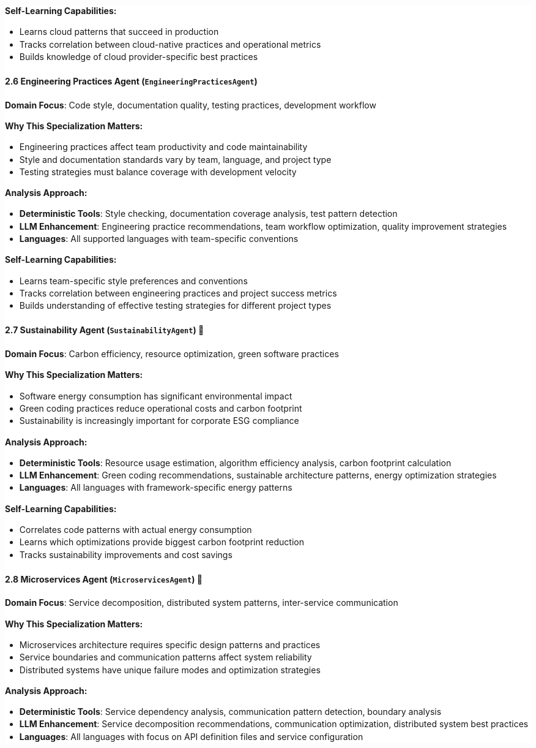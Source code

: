 **Self-Learning Capabilities:**
- Learns cloud patterns that succeed in production
- Tracks correlation between cloud-native practices and operational metrics
- Builds knowledge of cloud provider-specific best practices

#### 2.6 Engineering Practices Agent (`EngineeringPracticesAgent`)
**Domain Focus**: Code style, documentation quality, testing practices, development workflow

**Why This Specialization Matters:**
- Engineering practices affect team productivity and code maintainability
- Style and documentation standards vary by team, language, and project type
- Testing strategies must balance coverage with development velocity

**Analysis Approach:**
- **Deterministic Tools**: Style checking, documentation coverage analysis, test pattern detection
- **LLM Enhancement**: Engineering practice recommendations, team workflow optimization, quality improvement strategies
- **Languages**: All supported languages with team-specific conventions

**Self-Learning Capabilities:**
- Learns team-specific style preferences and conventions
- Tracks correlation between engineering practices and project success metrics
- Builds understanding of effective testing strategies for different project types

#### 2.7 Sustainability Agent (`SustainabilityAgent`) 🌱
**Domain Focus**: Carbon efficiency, resource optimization, green software practices

**Why This Specialization Matters:**
- Software energy consumption has significant environmental impact
- Green coding practices reduce operational costs and carbon footprint
- Sustainability is increasingly important for corporate ESG compliance

**Analysis Approach:**
- **Deterministic Tools**: Resource usage estimation, algorithm efficiency analysis, carbon footprint calculation
- **LLM Enhancement**: Green coding recommendations, sustainable architecture patterns, energy optimization strategies
- **Languages**: All languages with framework-specific energy patterns

**Self-Learning Capabilities:**
- Correlates code patterns with actual energy consumption
- Learns which optimizations provide biggest carbon footprint reduction
- Tracks sustainability improvements and cost savings

#### 2.8 Microservices Agent (`MicroservicesAgent`) 🔄
**Domain Focus**: Service decomposition, distributed system patterns, inter-service communication

**Why This Specialization Matters:**
- Microservices architecture requires specific design patterns and practices
- Service boundaries and communication patterns affect system reliability
- Distributed systems have unique failure modes and optimization strategies

**Analysis Approach:**
- **Deterministic Tools**: Service dependency analysis, communication pattern detection, boundary analysis
- **LLM Enhancement**: Service decomposition recommendations, communication optimization, distributed system best practices
- **Languages**: All languages with focus on API definition files and service configuration
